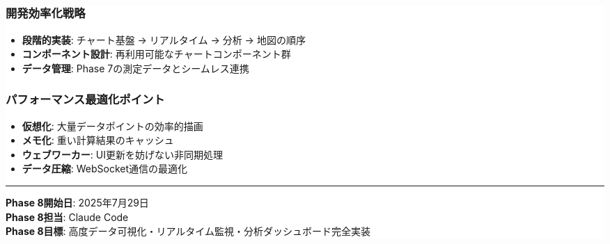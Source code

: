 ### 開発効率化戦略
- **段階的実装**: チャート基盤 → リアルタイム → 分析 → 地図の順序
- **コンポーネント設計**: 再利用可能なチャートコンポーネント群
- **データ管理**: Phase 7の測定データとシームレス連携

### パフォーマンス最適化ポイント
- **仮想化**: 大量データポイントの効率的描画
- **メモ化**: 重い計算結果のキャッシュ
- **ウェブワーカー**: UI更新を妨げない非同期処理
- **データ圧縮**: WebSocket通信の最適化

---

**Phase 8開始日**: 2025年7月29日  
**Phase 8担当**: Claude Code  
**Phase 8目標**: 高度データ可視化・リアルタイム監視・分析ダッシュボード完全実装